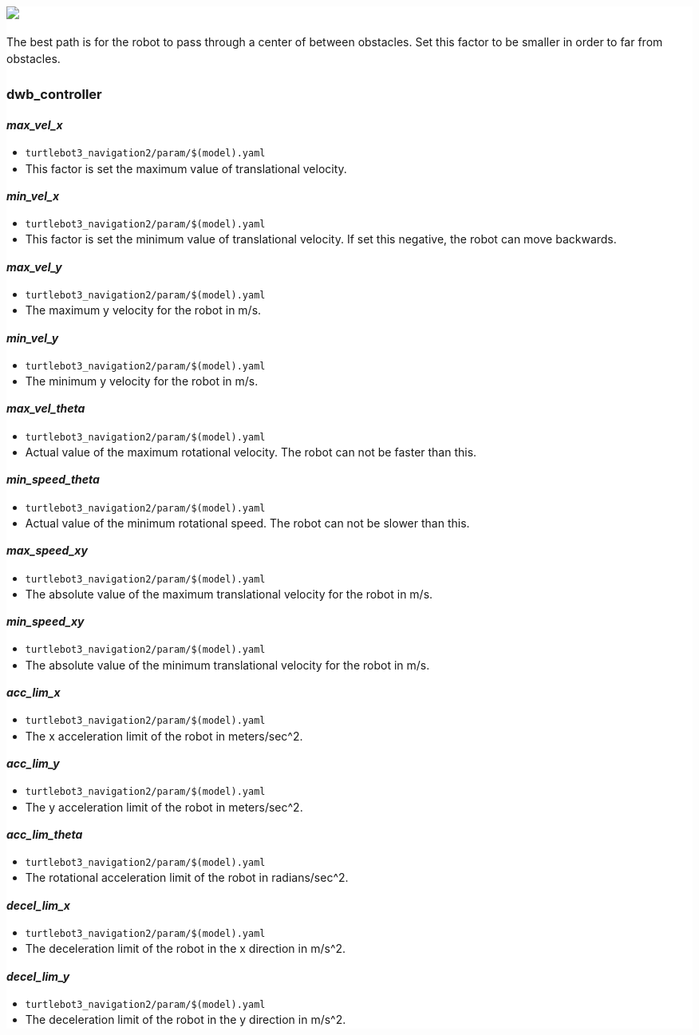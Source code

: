 ![](/assets/images/platform/turtlebot3/navigation/tuning_cost_scaling_factor.png)

  The best path is for the robot to pass through a center of between obstacles. Set this factor to be smaller in order to far from obstacles.

### dwb_controller 
  
_**max_vel_x**_ 
- `turtlebot3_navigation2/param/$(model).yaml`
- This factor is set the maximum value of translational velocity. 

_**min_vel_x**_ 
- `turtlebot3_navigation2/param/$(model).yaml`
- This factor is set the minimum value of translational velocity. If set this negative, the robot can move backwards.

_**max_vel_y**_
- `turtlebot3_navigation2/param/$(model).yaml`
- The maximum y velocity for the robot in m/s.

_**min_vel_y**_
- `turtlebot3_navigation2/param/$(model).yaml`
- The minimum y velocity for the robot in m/s.  
  
_**max_vel_theta**_  
- `turtlebot3_navigation2/param/$(model).yaml`
- Actual value of the maximum rotational velocity. The robot can not be faster than this.

_**min_speed_theta**_
- `turtlebot3_navigation2/param/$(model).yaml`
- Actual value of the minimum rotational speed. The robot can not be slower than this.

_**max_speed_xy**_
- `turtlebot3_navigation2/param/$(model).yaml`
- The absolute value of the maximum translational velocity for the robot in m/s.

_**min_speed_xy**_
- `turtlebot3_navigation2/param/$(model).yaml`
- The absolute value of the minimum translational velocity for the robot in m/s.  
   
_**acc_lim_x**_
- `turtlebot3_navigation2/param/$(model).yaml`
- The x acceleration limit of the robot in meters/sec^2.

_**acc_lim_y**_
- `turtlebot3_navigation2/param/$(model).yaml`
- The y acceleration limit of the robot in meters/sec^2.

_**acc_lim_theta**_
- `turtlebot3_navigation2/param/$(model).yaml`
- The rotational acceleration limit of the robot in radians/sec^2.

_**decel_lim_x**_
- `turtlebot3_navigation2/param/$(model).yaml`
- The deceleration limit of the robot in the x direction in m/s^2.

_**decel_lim_y**_
- `turtlebot3_navigation2/param/$(model).yaml`
- The deceleration limit of the robot in the y direction in m/s^2.
